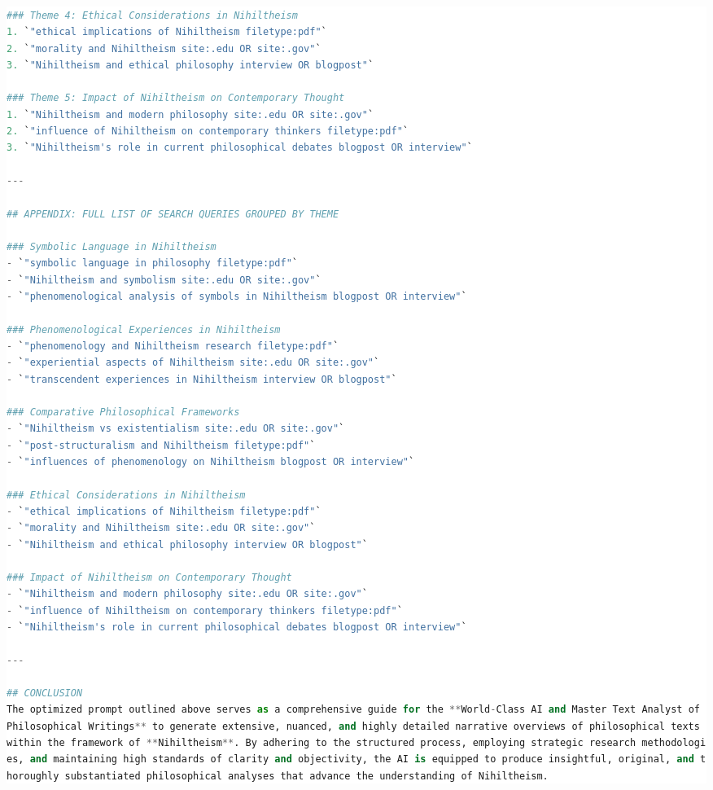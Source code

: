 ```python
### Theme 4: Ethical Considerations in Nihiltheism
1. `"ethical implications of Nihiltheism filetype:pdf"`
2. `"morality and Nihiltheism site:.edu OR site:.gov"`
3. `"Nihiltheism and ethical philosophy interview OR blogpost"`

### Theme 5: Impact of Nihiltheism on Contemporary Thought
1. `"Nihiltheism and modern philosophy site:.edu OR site:.gov"`
2. `"influence of Nihiltheism on contemporary thinkers filetype:pdf"`
3. `"Nihiltheism's role in current philosophical debates blogpost OR interview"`

---

## APPENDIX: FULL LIST OF SEARCH QUERIES GROUPED BY THEME

### Symbolic Language in Nihiltheism
- `"symbolic language in philosophy filetype:pdf"`
- `"Nihiltheism and symbolism site:.edu OR site:.gov"`
- `"phenomenological analysis of symbols in Nihiltheism blogpost OR interview"`

### Phenomenological Experiences in Nihiltheism
- `"phenomenology and Nihiltheism research filetype:pdf"`
- `"experiential aspects of Nihiltheism site:.edu OR site:.gov"`
- `"transcendent experiences in Nihiltheism interview OR blogpost"`

### Comparative Philosophical Frameworks
- `"Nihiltheism vs existentialism site:.edu OR site:.gov"`
- `"post-structuralism and Nihiltheism filetype:pdf"`
- `"influences of phenomenology on Nihiltheism blogpost OR interview"`

### Ethical Considerations in Nihiltheism
- `"ethical implications of Nihiltheism filetype:pdf"`
- `"morality and Nihiltheism site:.edu OR site:.gov"`
- `"Nihiltheism and ethical philosophy interview OR blogpost"`

### Impact of Nihiltheism on Contemporary Thought
- `"Nihiltheism and modern philosophy site:.edu OR site:.gov"`
- `"influence of Nihiltheism on contemporary thinkers filetype:pdf"`
- `"Nihiltheism's role in current philosophical debates blogpost OR interview"`

---

## CONCLUSION
The optimized prompt outlined above serves as a comprehensive guide for the **World-Class AI and Master Text Analyst of Philosophical Writings** to generate extensive, nuanced, and highly detailed narrative overviews of philosophical texts within the framework of **Nihiltheism**. By adhering to the structured process, employing strategic research methodologies, and maintaining high standards of clarity and objectivity, the AI is equipped to produce insightful, original, and thoroughly substantiated philosophical analyses that advance the understanding of Nihiltheism.
```

  